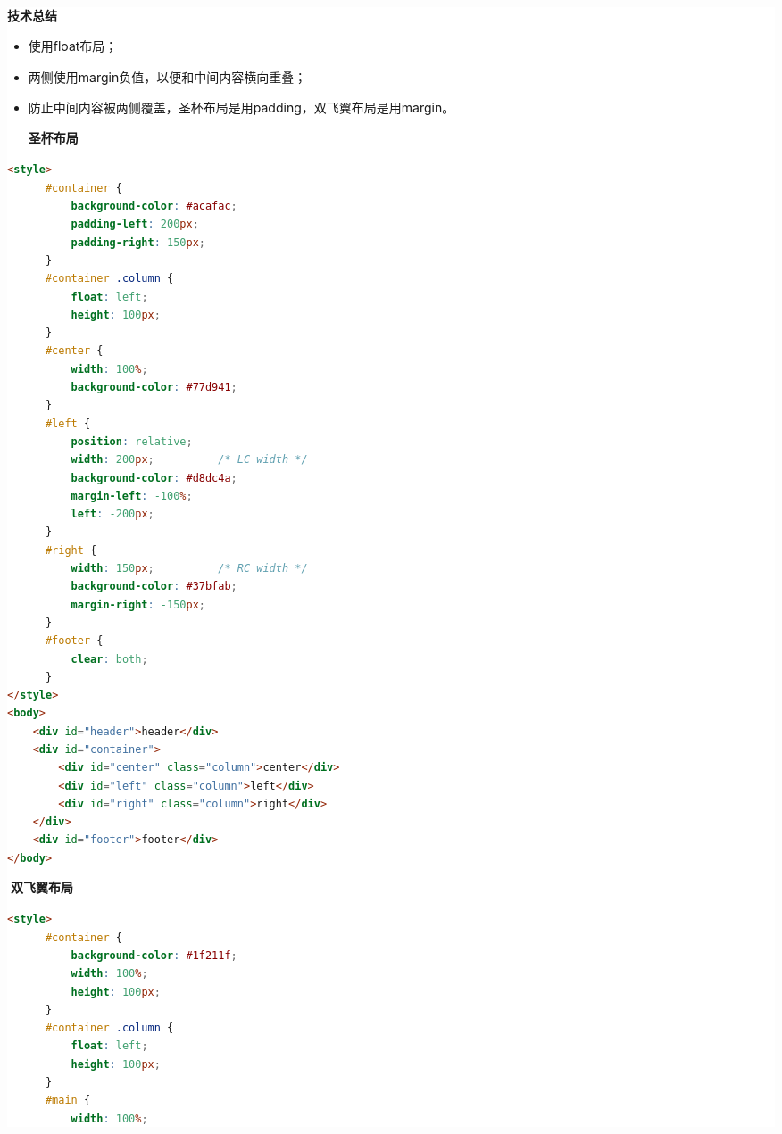 **技术总结**

- 使用float布局；

- 两侧使用margin负值，以便和中间内容横向重叠；

- 防止中间内容被两侧覆盖，圣杯布局是用padding，双飞翼布局是用margin。

  **圣杯布局**

```html
<style>
	  #container {
          background-color: #acafac;
          padding-left: 200px;
          padding-right: 150px;
      }
      #container .column {
          float: left;
          height: 100px;
      }
      #center {
          width: 100%;
          background-color: #77d941;
      }
      #left {
          position: relative;
          width: 200px;          /* LC width */
          background-color: #d8dc4a;
          margin-left: -100%;
          left: -200px;
      }
      #right {
          width: 150px;          /* RC width */
          background-color: #37bfab;
          margin-right: -150px;
      }
      #footer {
          clear: both;
      }
</style>
<body>
    <div id="header">header</div>
	<div id="container">
  		<div id="center" class="column">center</div>
  		<div id="left" class="column">left</div>
  		<div id="right" class="column">right</div>
	</div>
	<div id="footer">footer</div>
</body>
```

​	   **双飞翼布局**

```html
<style>
	  #container {
          background-color: #1f211f;
          width: 100%;
          height: 100px;
      }
      #container .column {
          float: left;
          height: 100px;
      }
      #main {
          width: 100%;
```